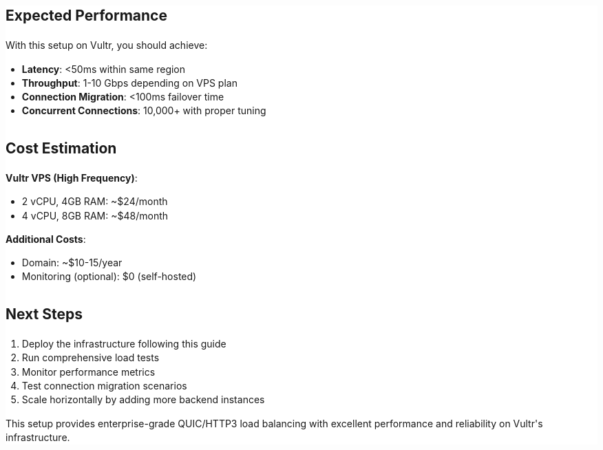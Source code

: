 ## Expected Performance

With this setup on Vultr, you should achieve:
- **Latency**: <50ms within same region
- **Throughput**: 1-10 Gbps depending on VPS plan
- **Connection Migration**: <100ms failover time
- **Concurrent Connections**: 10,000+ with proper tuning

## Cost Estimation

**Vultr VPS (High Frequency)**:
- 2 vCPU, 4GB RAM: ~$24/month
- 4 vCPU, 8GB RAM: ~$48/month

**Additional Costs**:
- Domain: ~$10-15/year
- Monitoring (optional): $0 (self-hosted)

## Next Steps

1. Deploy the infrastructure following this guide
2. Run comprehensive load tests
3. Monitor performance metrics
4. Test connection migration scenarios
5. Scale horizontally by adding more backend instances

This setup provides enterprise-grade QUIC/HTTP3 load balancing with excellent performance and reliability on Vultr's infrastructure.
